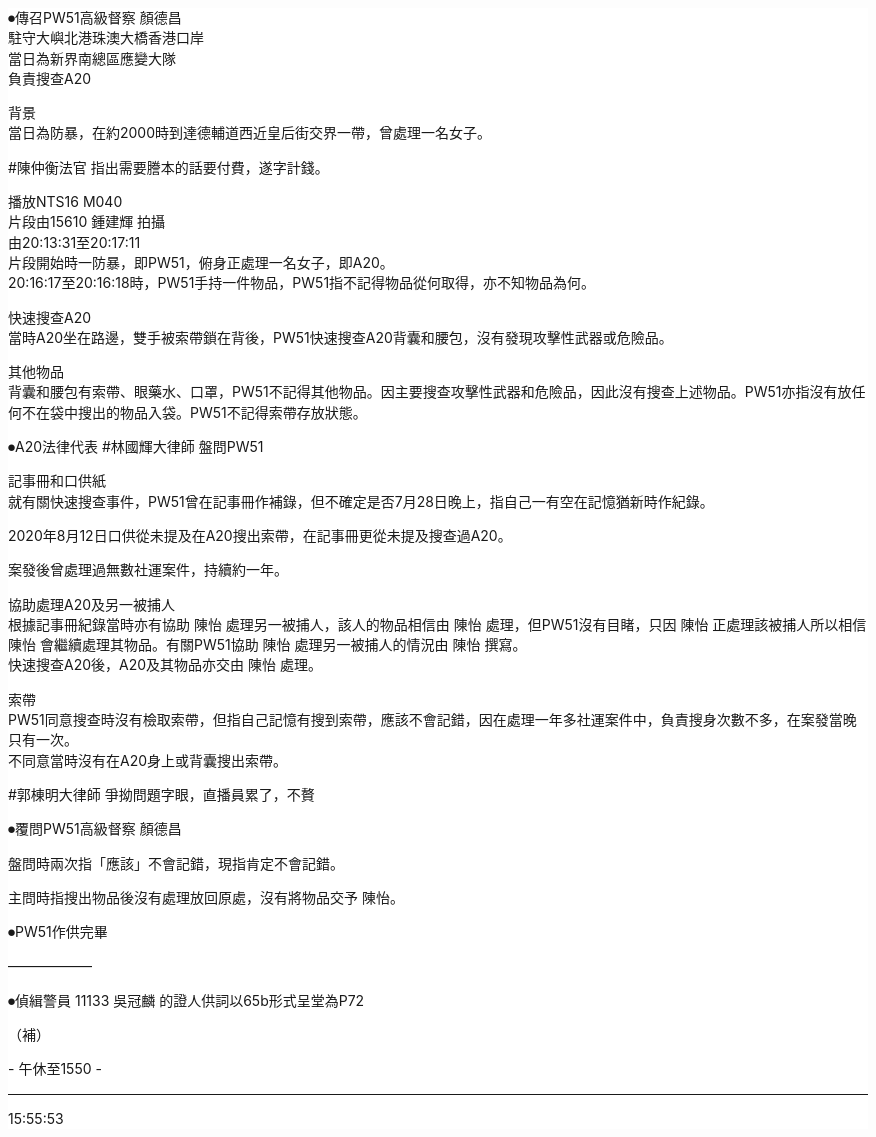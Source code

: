 ⏺傳召PW51高級督察 顏德昌  
駐守大嶼北港珠澳大橋香港口岸  
當日為新界南總區應變大隊  
負責搜查A20  
  
背景  
當日為防暴，在約2000時到達德輔道西近皇后街交界一帶，曾處理一名女子。  
  
\#陳仲衡法官 指出需要謄本的話要付費，遂字計錢。  
  
播放NTS16 M040  
片段由15610 鍾建輝 拍攝  
由20:13:31至20:17:11  
片段開始時一防暴，即PW51，俯身正處理一名女子，即A20。  
20:16:17至20:16:18時，PW51手持一件物品，PW51指不記得物品從何取得，亦不知物品為何。  
  
快速搜查A20  
當時A20坐在路邊，雙手被索帶鎖在背後，PW51快速搜查A20背囊和腰包，沒有發現攻擊性武器或危險品。  
  
其他物品  
背囊和腰包有索帶、眼藥水、口罩，PW51不記得其他物品。因主要搜查攻擊性武器和危險品，因此沒有搜查上述物品。PW51亦指沒有放任何不在袋中搜出的物品入袋。PW51不記得索帶存放狀態。  
  
⏺A20法律代表 \#林國輝大律師 盤問PW51  
  
記事冊和口供紙  
就有關快速搜查事件，PW51曾在記事冊作補錄，但不確定是否7月28日晚上，指自己一有空在記憶猶新時作紀錄。  
  
2020年8月12日口供從未提及在A20搜出索帶，在記事冊更從未提及搜查過A20。  
  
案發後曾處理過無數社運案件，持續約一年。  
  
協助處理A20及另一被捕人  
根據記事冊紀錄當時亦有協助 陳怡 處理另一被捕人，該人的物品相信由 陳怡 處理，但PW51沒有目睹，只因 陳怡 正處理該被捕人所以相信 陳怡 會繼續處理其物品。有關PW51協助 陳怡 處理另一被捕人的情況由 陳怡 撰寫。  
快速搜查A20後，A20及其物品亦交由 陳怡 處理。  
  
索帶  
PW51同意搜查時沒有檢取索帶，但指自己記憶有搜到索帶，應該不會記錯，因在處理一年多社運案件中，負責搜身次數不多，在案發當晚只有一次。  
不同意當時沒有在A20身上或背囊搜出索帶。  
  
\#郭棟明大律師 爭拗問題字眼，直播員累了，不贅  
  
⏺覆問PW51高級督察 顏德昌  
  
盤問時兩次指「應該」不會記錯，現指肯定不會記錯。  
  
主問時指搜出物品後沒有處理放回原處，沒有將物品交予 陳怡。  
  
⏺PW51作供完畢  
  
——————  
  
⏺偵緝警員 11133 吳冠麟 的證人供詞以65b形式呈堂為P72  
  
（補）  
  
\- 午休至1550 -

---
      
15:55:53
